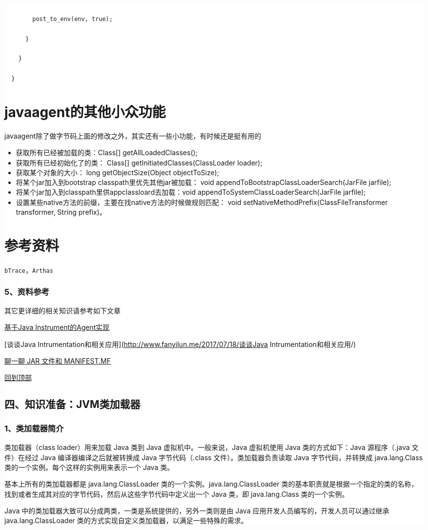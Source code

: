 ```
 
        post_to_env(env, true);
 
      }
 
    }
 
  }
```

# javaagent的其他小众功能

javaagent除了做字节码上面的修改之外，其实还有一些小功能，有时候还是挺有用的

- 获取所有已经被加载的类：Class[] getAllLoadedClasses(); 
- 获取所有已经初始化了的类： Class[] getInitiatedClasses(ClassLoader loader); 
- 获取某个对象的大小： long getObjectSize(Object objectToSize); 
- 将某个jar加入到bootstrap classpath里优先其他jar被加载： void appendToBootstrapClassLoaderSearch(JarFile jarfile); 
- 将某个jar加入到classpath里供appclassloard去加载：void appendToSystemClassLoaderSearch(JarFile jarfile); 
- 设置某些native方法的前缀，主要在找native方法的时候做规则匹配： void setNativeMethodPrefix(ClassFileTransformer transformer, String prefix)。

# 参考资料

`bTrace`，`Arthas`

### 5、资料参考

其它更详细的相关知识请参考如下文章

[基于Java Instrument的Agent实现](https://juejin.im/post/5ac32eba5188255c313af0dd#heading-0)

[谈谈Java Intrumentation和相关应用](http://www.fanyilun.me/2017/07/18/谈谈Java Intrumentation和相关应用/)

[聊一聊 JAR 文件和 MANIFEST.MF](https://juejin.im/post/5d16cc8cf265da1b8d163237)

[回到顶部](https://www.cnblogs.com/chiangchou/p/javassist.html#_labelTop)

## 四、知识准备：JVM类加载器



### 1、类加载器简介

类加载器（class loader）用来加载 Java 类到 Java 虚拟机中。一般来说，Java 虚拟机使用 Java 类的方式如下：Java 源程序（.java 文件）在经过 Java 编译器编译之后就被转换成 Java 字节代码（.class 文件）。类加载器负责读取 Java 字节代码，并转换成 java.lang.Class 类的一个实例。每个这样的实例用来表示一个 Java 类。

基本上所有的类加载器都是 java.lang.ClassLoader 类的一个实例。java.lang.ClassLoader 类的基本职责就是根据一个指定的类的名称，找到或者生成其对应的字节代码，然后从这些字节代码中定义出一个 Java 类，即 java.lang.Class 类的一个实例。

Java 中的类加载器大致可以分成两类，一类是系统提供的，另外一类则是由 Java 应用开发人员编写的，开发人员可以通过继承 java.lang.ClassLoader 类的方式实现自定义类加载器，以满足一些特殊的需求。
